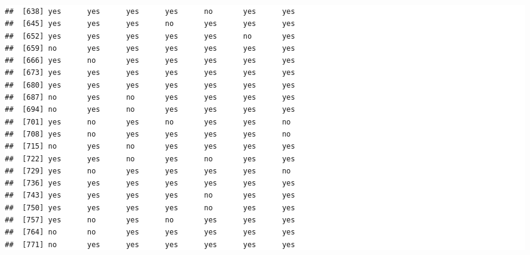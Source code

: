     ##  [638] yes      yes      yes      yes      no       yes      yes     
    ##  [645] yes      yes      yes      no       yes      yes      yes     
    ##  [652] yes      yes      yes      yes      yes      no       yes     
    ##  [659] no       yes      yes      yes      yes      yes      yes     
    ##  [666] yes      no       yes      yes      yes      yes      yes     
    ##  [673] yes      yes      yes      yes      yes      yes      yes     
    ##  [680] yes      yes      yes      yes      yes      yes      yes     
    ##  [687] no       yes      no       yes      yes      yes      yes     
    ##  [694] no       yes      no       yes      yes      yes      yes     
    ##  [701] yes      no       yes      no       yes      yes      no      
    ##  [708] yes      no       yes      yes      yes      yes      no      
    ##  [715] no       yes      no       yes      yes      yes      yes     
    ##  [722] yes      yes      no       yes      no       yes      yes     
    ##  [729] yes      no       yes      yes      yes      yes      no      
    ##  [736] yes      yes      yes      yes      yes      yes      yes     
    ##  [743] yes      yes      yes      yes      no       yes      yes     
    ##  [750] yes      yes      yes      yes      no       yes      yes     
    ##  [757] yes      no       yes      no       yes      yes      yes     
    ##  [764] no       no       yes      yes      yes      yes      yes     
    ##  [771] no       yes      yes      yes      yes      yes      yes     